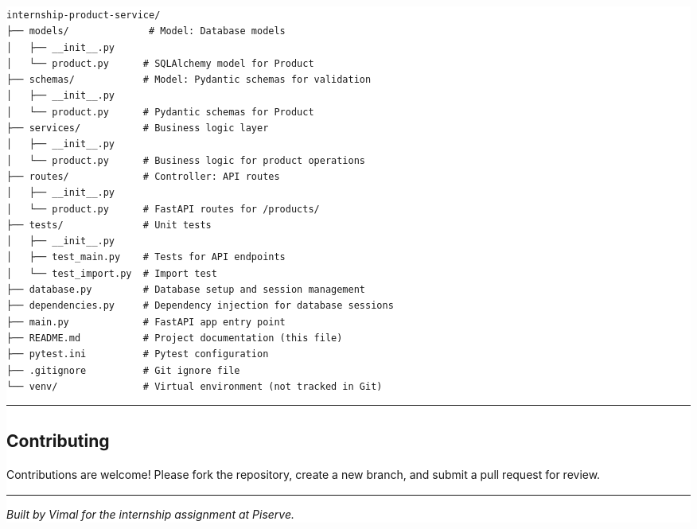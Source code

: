 ```plaintext
internship-product-service/
├── models/              # Model: Database models
│   ├── __init__.py
│   └── product.py      # SQLAlchemy model for Product
├── schemas/            # Model: Pydantic schemas for validation
│   ├── __init__.py
│   └── product.py      # Pydantic schemas for Product
├── services/           # Business logic layer
│   ├── __init__.py
│   └── product.py      # Business logic for product operations
├── routes/             # Controller: API routes
│   ├── __init__.py
│   └── product.py      # FastAPI routes for /products/
├── tests/              # Unit tests
│   ├── __init__.py
│   ├── test_main.py    # Tests for API endpoints
│   └── test_import.py  # Import test
├── database.py         # Database setup and session management
├── dependencies.py     # Dependency injection for database sessions
├── main.py             # FastAPI app entry point
├── README.md           # Project documentation (this file)
├── pytest.ini          # Pytest configuration
├── .gitignore          # Git ignore file
└── venv/               # Virtual environment (not tracked in Git)
```

---

## Contributing
Contributions are welcome! Please fork the repository, create a new branch, and submit a pull request for review.

---

*Built by Vimal for the internship assignment at Piserve.*